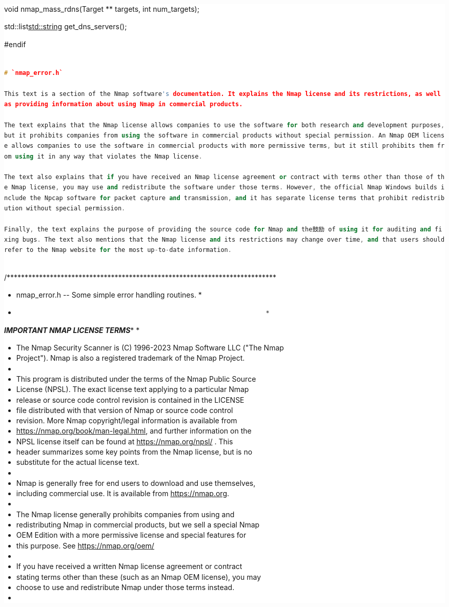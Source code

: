 ```cpp

```
void nmap_mass_rdns(Target ** targets, int num_targets);

std::list<std::string> get_dns_servers();

#endif

```cpp

# `nmap_error.h`

This text is a section of the Nmap software's documentation. It explains the Nmap license and its restrictions, as well as providing information about using Nmap in commercial products.

The text explains that the Nmap license allows companies to use the software for both research and development purposes, but it prohibits companies from using the software in commercial products without special permission. An Nmap OEM license allows companies to use the software in commercial products with more permissive terms, but it still prohibits them from using it in any way that violates the Nmap license.

The text also explains that if you have received an Nmap license agreement or contract with terms other than those of the Nmap license, you may use and redistribute the software under those terms. However, the official Nmap Windows builds include the Npcap software for packet capture and transmission, and it has separate license terms that prohibit redistribution without special permission.

Finally, the text explains the purpose of providing the source code for Nmap and the鼓励 of using it for auditing and fixing bugs. The text also mentions that the Nmap license and its restrictions may change over time, and that users should refer to the Nmap website for the most up-to-date information.



```

/***************************************************************************
 * nmap_error.h -- Some simple error handling routines.                    *
 *                                                                         *
 ***********************IMPORTANT NMAP LICENSE TERMS************************
 *
 * The Nmap Security Scanner is (C) 1996-2023 Nmap Software LLC ("The Nmap
 * Project"). Nmap is also a registered trademark of the Nmap Project.
 *
 * This program is distributed under the terms of the Nmap Public Source
 * License (NPSL). The exact license text applying to a particular Nmap
 * release or source code control revision is contained in the LICENSE
 * file distributed with that version of Nmap or source code control
 * revision. More Nmap copyright/legal information is available from
 * https://nmap.org/book/man-legal.html, and further information on the
 * NPSL license itself can be found at https://nmap.org/npsl/ . This
 * header summarizes some key points from the Nmap license, but is no
 * substitute for the actual license text.
 *
 * Nmap is generally free for end users to download and use themselves,
 * including commercial use. It is available from https://nmap.org.
 *
 * The Nmap license generally prohibits companies from using and
 * redistributing Nmap in commercial products, but we sell a special Nmap
 * OEM Edition with a more permissive license and special features for
 * this purpose. See https://nmap.org/oem/
 *
 * If you have received a written Nmap license agreement or contract
 * stating terms other than these (such as an Nmap OEM license), you may
 * choose to use and redistribute Nmap under those terms instead.
 *